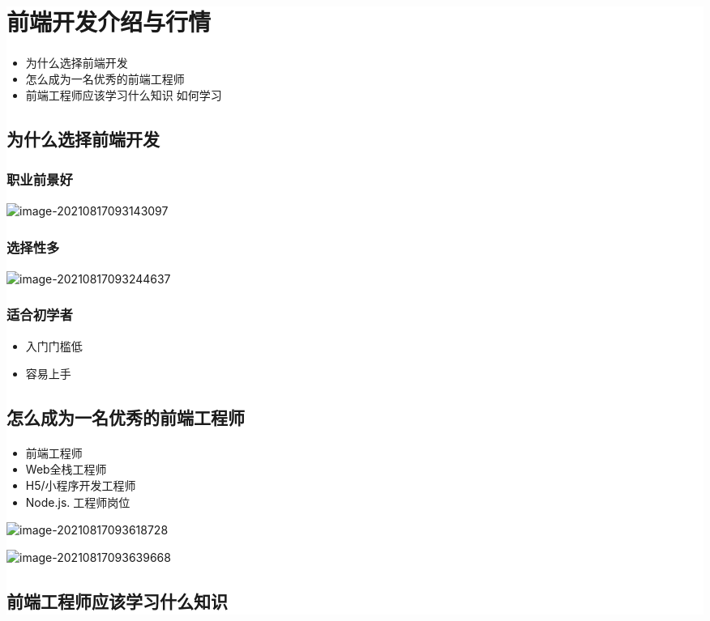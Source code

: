# 前端开发介绍与行情



- 为什么选择前端开发
- 怎么成为一名优秀的前端工程师
- 前端工程师应该学习什么知识  如何学习



## 为什么选择前端开发



### **职业前景好**

![image-20210817093143097](https://raw.githubusercontent.com/xixixiaoyu/cloundImg/main/img/20210817093156.png)



### **选择性多**

![image-20210817093244637](https://raw.githubusercontent.com/xixixiaoyu/cloundImg/main/img/20210817093247.png)



### **适合初学者**

- 入门门槛低

- 容易上手








## 怎么成为一名优秀的前端工程师

- 前端工程师
- Web全栈工程师
- H5/小程序开发工程师
- Node.js. 工程师岗位



![image-20210817093618728](https://raw.githubusercontent.com/xixixiaoyu/cloundImg/main/img/20210817093620.png)



![image-20210817093639668](https://raw.githubusercontent.com/xixixiaoyu/cloundImg/main/img/20210817093641.png)





## 前端工程师应该学习什么知识
